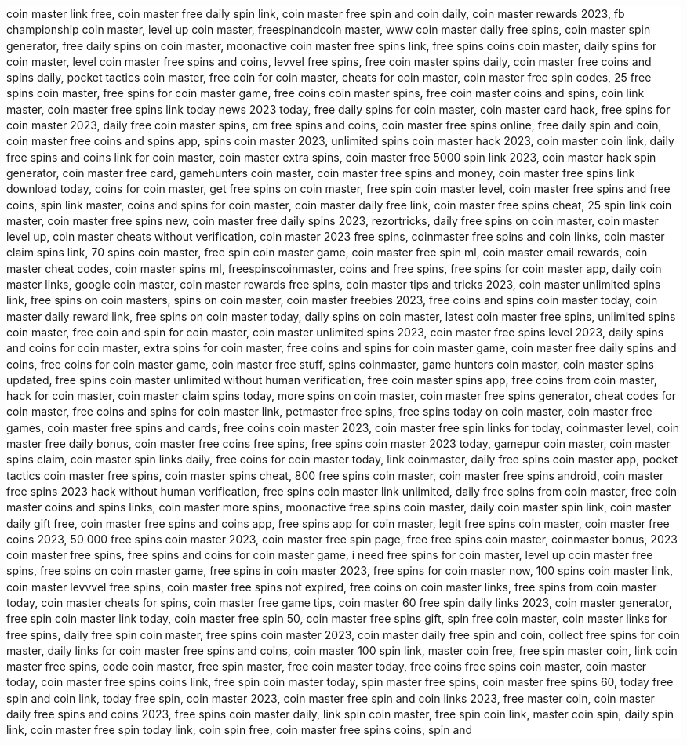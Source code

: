 coin master link free, coin master free daily spin link, coin master free spin and coin daily, coin master rewards 2023, fb championship coin master, level up coin master, freespinandcoin master, www coin master daily free spins, coin master spin generator, free daily spins on coin master, moonactive coin master free spins link, free spins coins coin master, daily spins for coin master, level coin master free spins and coins, levvel free spins, free coin master spins daily, coin master free coins and spins daily, pocket tactics coin master, free coin for coin master, cheats for coin master, coin master free spin codes, 25 free spins coin master, free spins for coin master game, free coins coin master spins, free coin master coins and spins, coin link master, coin master free spins link today news 2023 today, free daily spins for coin master, coin master card hack, free spins for coin master 2023, daily free coin master spins, cm free spins and coins, coin master free spins online, free daily spin and coin, coin master free coins and spins app, spins coin master 2023, unlimited spins coin master hack 2023, coin master coin link, daily free spins and coins link for coin master, coin master extra spins, coin master free 5000 spin link 2023, coin master hack spin generator, coin master free card, gamehunters coin master, coin master free spins and money, coin master free spins link download today, coins for coin master, get free spins on coin master, free spin coin master level, coin master free spins and free coins, spin link master, coins and spins for coin master, coin master daily free link, coin master free spins cheat, 25 spin link coin master, coin master free spins new, coin master free daily spins 2023, rezortricks, daily free spins on coin master, coin master level up, coin master cheats without verification, coin master 2023 free spins, coinmaster free spins and coin links, coin master claim spins link, 70 spins coin master, free spin coin master game, coin master free spin ml, coin master email rewards, coin master cheat codes, coin master spins ml, freespinscoinmaster, coins and free spins, free spins for coin master app, daily coin master links, google coin master, coin master rewards free spins, coin master tips and tricks 2023, coin master unlimited spins link, free spins on coin masters, spins on coin master, coin master freebies 2023, free coins and spins coin master today, coin master daily reward link, free spins on coin master today, daily spins on coin master, latest coin master free spins, unlimited spins coin master, free coin and spin for coin master, coin master unlimited spins 2023, coin master free spins level 2023, daily spins and coins for coin master, extra spins for coin master, free coins and spins for coin master game, coin master free daily spins and coins, free coins for coin master game, coin master free stuff, spins coinmaster, game hunters coin master, coin master spins updated, free spins coin master unlimited without human verification, free coin master spins app, free coins from coin master, hack for coin master, coin master claim spins today, more spins on coin master, coin master free spins generator, cheat codes for coin master, free coins and spins for coin master link, petmaster free spins, free spins today on coin master, coin master free games, coin master free spins and cards, free coins coin master 2023, coin master free spin links for today, coinmaster level, coin master free daily bonus, coin master free coins free spins, free spins coin master 2023 today, gamepur coin master, coin master spins claim, coin master spin links daily, free coins for coin master today, link coinmaster, daily free spins coin master app, pocket tactics coin master free spins, coin master spins cheat, 800 free spins coin master, coin master free spins android, coin master free spins 2023 hack without human verification, free spins coin master link unlimited, daily free spins from coin master, free coin master coins and spins links, coin master more spins, moonactive free spins coin master, daily coin master spin link, coin master daily gift free, coin master free spins and coins app, free spins app for coin master, legit free spins coin master, coin master free coins 2023, 50 000 free spins coin master 2023, coin master free spin page, free free spins coin master, coinmaster bonus, 2023 coin master free spins, free spins and coins for coin master game, i need free spins for coin master, level up coin master free spins, free spins on coin master game, free spins in coin master 2023, free spins for coin master now, 100 spins coin master link, coin master levvvel free spins, coin master free spins not expired, free coins on coin master links, free spins from coin master today, coin master cheats for spins, coin master free game tips, coin master 60 free spin daily links 2023, coin master generator, free spin coin master link today, coin master free spin 50, coin master free spins gift, spin free coin master, coin master links for free spins, daily free spin coin master, free spins coin master 2023, coin master daily free spin and coin, collect free spins for coin master, daily links for coin master free spins and coins, coin master 100 spin link, master coin free, free spin master coin, link coin master free spins, code coin master, free spin master, free coin master today, free coins free spins coin master, coin master today, coin master free spins coins link, free spin coin master today, spin master free spins, coin master free spins 60, today free spin and coin link, today free spin, coin master 2023, coin master free spin and coin links 2023, free master coin, coin master daily free spins and coins 2023, free spins coin master daily, link spin coin master, free spin coin link, master coin spin, daily spin link, coin master free spin today link, coin spin free, coin master free spins coins, spin and